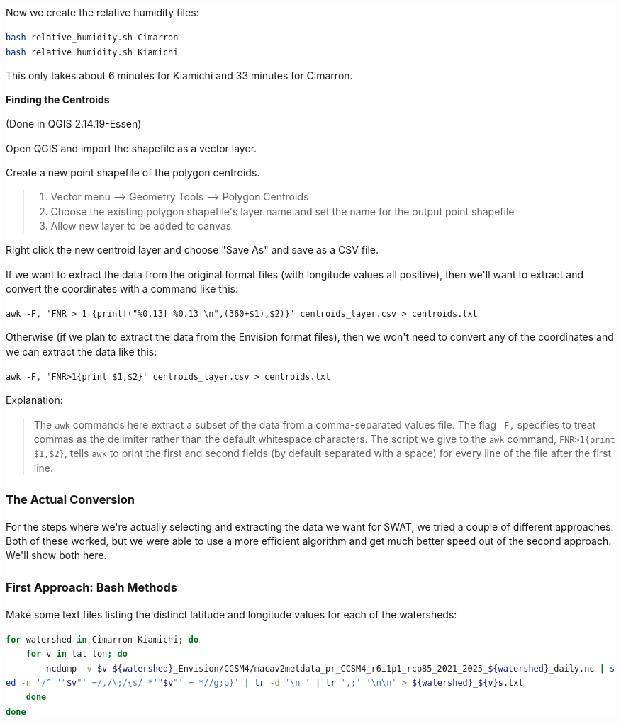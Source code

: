 
Now we create the relative humidity files:

```bash
bash relative_humidity.sh Cimarron
bash relative_humidity.sh Kiamichi
```

This only takes about 6 minutes for Kiamichi and 33 minutes for Cimarron.

**Finding the Centroids**

(Done in QGIS 2.14.19-Essen)

Open QGIS and import the shapefile as a vector layer.

Create a new point shapefile of the polygon centroids.
> 1. Vector menu --> Geometry Tools --> Polygon Centroids
> 1. Choose the existing polygon shapefile's layer name and set the name for the output point shapefile
> 1. Allow new layer to be added to canvas

Right click the new centroid layer and choose "Save As" and save as a CSV file.

If we want to extract the data from the original format files (with longitude values all positive), then we'll want to extract and convert the coordinates with a command like this:
```
awk -F, 'FNR > 1 {printf("%0.13f %0.13f\n",(360+$1),$2)}' centroids_layer.csv > centroids.txt
```
Otherwise (if we plan to extract the data from the Envision format files), then we won't need to convert any of the coordinates and we can extract the data like this:
```
awk -F, 'FNR>1{print $1,$2}' centroids_layer.csv > centroids.txt
```

Explanation:

> The `awk` commands here extract a subset of the data from a comma-separated values file. The flag `-F,` specifies to treat commas as the delimiter rather than the default whitespace characters. The script we give to the `awk` command, `FNR>1{print $1,$2}`, tells `awk` to print the first and second fields (by default separated with a space) for every line of the file after the first line.

### The Actual Conversion

For the steps where we're actually selecting and extracting the data we want for SWAT, we tried a couple of different approaches. Both of these worked, but we were able to use a more efficient algorithm and get much better speed out of the second approach. We'll show both here.

### First Approach: Bash Methods

Make some text files listing the distinct latitude and longitude values for each of the watersheds:

```bash
for watershed in Cimarron Kiamichi; do
    for v in lat lon; do
        ncdump -v $v ${watershed}_Envision/CCSM4/macav2metdata_pr_CCSM4_r6i1p1_rcp85_2021_2025_${watershed}_daily.nc | sed -n '/^ '"$v"' =/,/\;/{s/ *'"$v"' = *//g;p}' | tr -d '\n ' | tr ',;' '\n\n' > ${watershed}_${v}s.txt
    done
done
```

